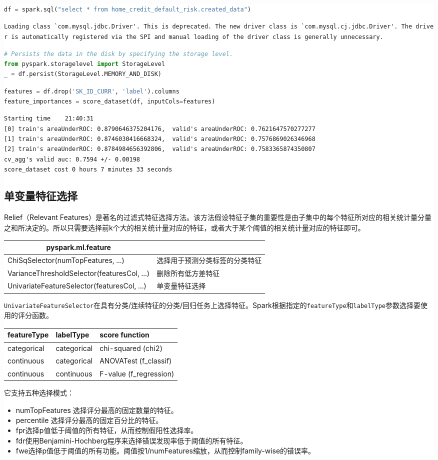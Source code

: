 ```python
df = spark.sql("select * from home_credit_default_risk.created_data")
```

    Loading class `com.mysql.jdbc.Driver'. This is deprecated. The new driver class is `com.mysql.cj.jdbc.Driver'. The driver is automatically registered via the SPI and manual loading of the driver class is generally unnecessary.

```python
# Persists the data in the disk by specifying the storage level.
from pyspark.storagelevel import StorageLevel
_ = df.persist(StorageLevel.MEMORY_AND_DISK)
```


```python
features = df.drop('SK_ID_CURR', 'label').columns
feature_importances = score_dataset(df, inputCols=features)
```

    Starting time	 21:40:31
    [0] train's areaUnderROC: 0.8790646375204176,  valid's areaUnderROC: 0.7621647570277277
    [1] train's areaUnderROC: 0.8746030416668324,  valid's areaUnderROC: 0.7576869026346968
    [2] train's areaUnderROC: 0.8784984656392806,  valid's areaUnderROC: 0.7583365874350807
    cv_agg's valid auc: 0.7594 +/- 0.00198
    score_dataset cost 0 hours 7 minutes 33 seconds    

## 单变量特征选择

Relief（Relevant Features）是著名的过滤式特征选择方法。该方法假设特征子集的重要性是由子集中的每个特征所对应的相关统计量分量之和所决定的。所以只需要选择前k个大的相关统计量对应的特征，或者大于某个阈值的相关统计量对应的特征即可。


| pyspark.ml.feature                          |                                |
| ------------------------------------------- | ------------------------------ |
| ChiSqSelector(numTopFeatures, ...)          | 选择用于预测分类标签的分类特征 |
| VarianceThresholdSelector(featuresCol, ...) | 删除所有低方差特征             |
| UnivariateFeatureSelector(featuresCol, ...) | 单变量特征选择                 |

`UnivariateFeatureSelector`在具有分类/连续特征的分类/回归任务上选择特征。Spark根据指定的`featureType`和`labelType`参数选择要使用的评分函数。

| featureType | labelType   | score function         |
| :---------- | :---------- | :--------------------- |
| categorical | categorical | chi-squared (chi2)     |
| continuous  | categorical | ANOVATest (f_classif)  |
| continuous  | continuous  | F-value (f_regression) |

它支持五种选择模式：

- numTopFeatures 选择评分最高的固定数量的特征。
- percentile 选择评分最高的固定百分比的特征。
- fpr选择p值低于阈值的所有特征，从而控制假阳性选择率。
- fdr使用Benjamini-Hochberg程序来选择错误发现率低于阈值的所有特征。
- fwe选择p值低于阈值的所有功能。阈值按1/numFeatures缩放，从而控制family-wise的错误率。
